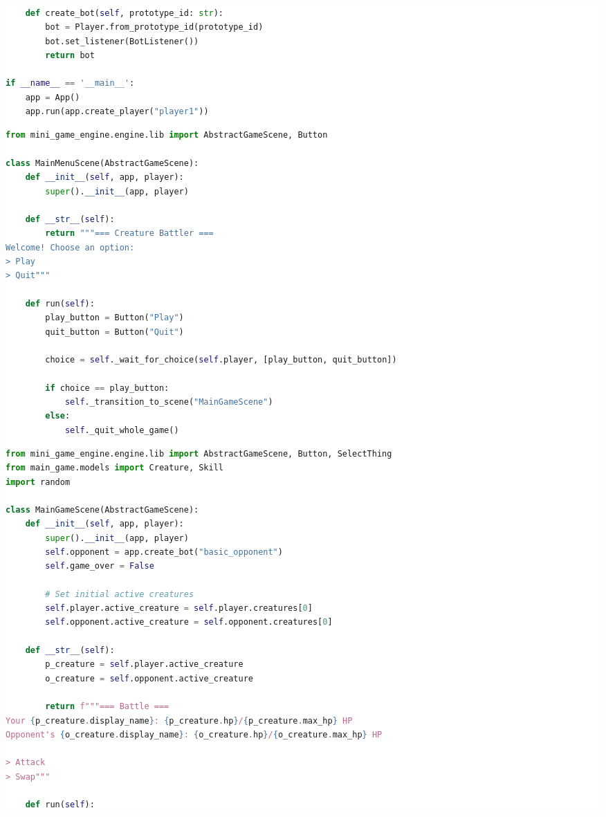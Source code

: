 ```python main_game/main.py
    def create_bot(self, prototype_id: str):
        bot = Player.from_prototype_id(prototype_id)
        bot.set_listener(BotListener())
        return bot

if __name__ == '__main__':
    app = App()
    app.run(app.create_player("player1"))

```

```python main_game/scenes/main_menu_scene.py
from mini_game_engine.engine.lib import AbstractGameScene, Button

class MainMenuScene(AbstractGameScene):
    def __init__(self, app, player):
        super().__init__(app, player)

    def __str__(self):
        return """=== Creature Battler ===
Welcome! Choose an option:
> Play
> Quit"""

    def run(self):
        play_button = Button("Play")
        quit_button = Button("Quit")
        
        choice = self._wait_for_choice(self.player, [play_button, quit_button])
        
        if choice == play_button:
            self._transition_to_scene("MainGameScene")
        else:
            self._quit_whole_game()

```

```python main_game/scenes/main_game_scene.py
from mini_game_engine.engine.lib import AbstractGameScene, Button, SelectThing
from main_game.models import Creature, Skill
import random

class MainGameScene(AbstractGameScene):
    def __init__(self, app, player):
        super().__init__(app, player)
        self.opponent = app.create_bot("basic_opponent")
        self.game_over = False
        
        # Set initial active creatures
        self.player.active_creature = self.player.creatures[0]
        self.opponent.active_creature = self.opponent.creatures[0]

    def __str__(self):
        p_creature = self.player.active_creature
        o_creature = self.opponent.active_creature
        
        return f"""=== Battle ===
Your {p_creature.display_name}: {p_creature.hp}/{p_creature.max_hp} HP
Opponent's {o_creature.display_name}: {o_creature.hp}/{o_creature.max_hp} HP

> Attack
> Swap"""

    def run(self):
```